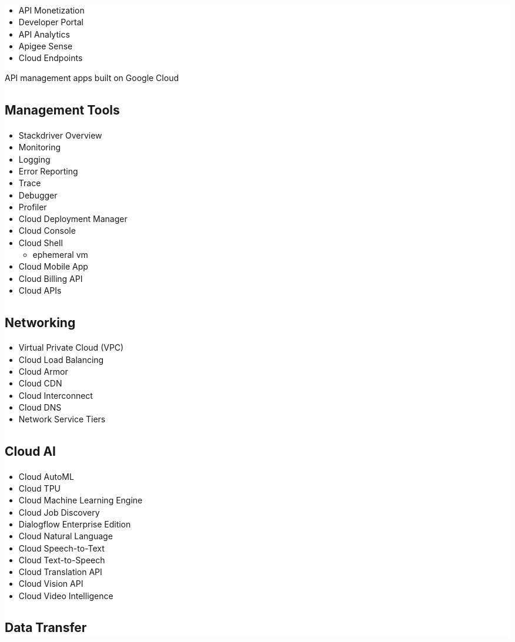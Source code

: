 - API Monetization
- Developer Portal
- API Analytics
- Apigee Sense
- Cloud Endpoints

API management apps built on Google Cloud

## Management Tools

- Stackdriver Overview
- Monitoring
- Logging
- Error Reporting
- Trace
- Debugger
- Profiler
- Cloud Deployment Manager
- Cloud Console
- Cloud Shell
  - ephemeral vm
- Cloud Mobile App
- Cloud Billing API
- Cloud APIs

## Networking

- Virtual Private Cloud (VPC)
- Cloud Load Balancing
- Cloud Armor
- Cloud CDN
- Cloud Interconnect
- Cloud DNS
- Network Service Tiers

## Cloud AI

- Cloud AutoML
- Cloud TPU
- Cloud Machine Learning Engine
- Cloud Job Discovery
- Dialogflow Enterprise Edition
- Cloud Natural Language
- Cloud Speech-to-Text
- Cloud Text-to-Speech
- Cloud Translation API
- Cloud Vision API
- Cloud Video Intelligence

## Data Transfer
